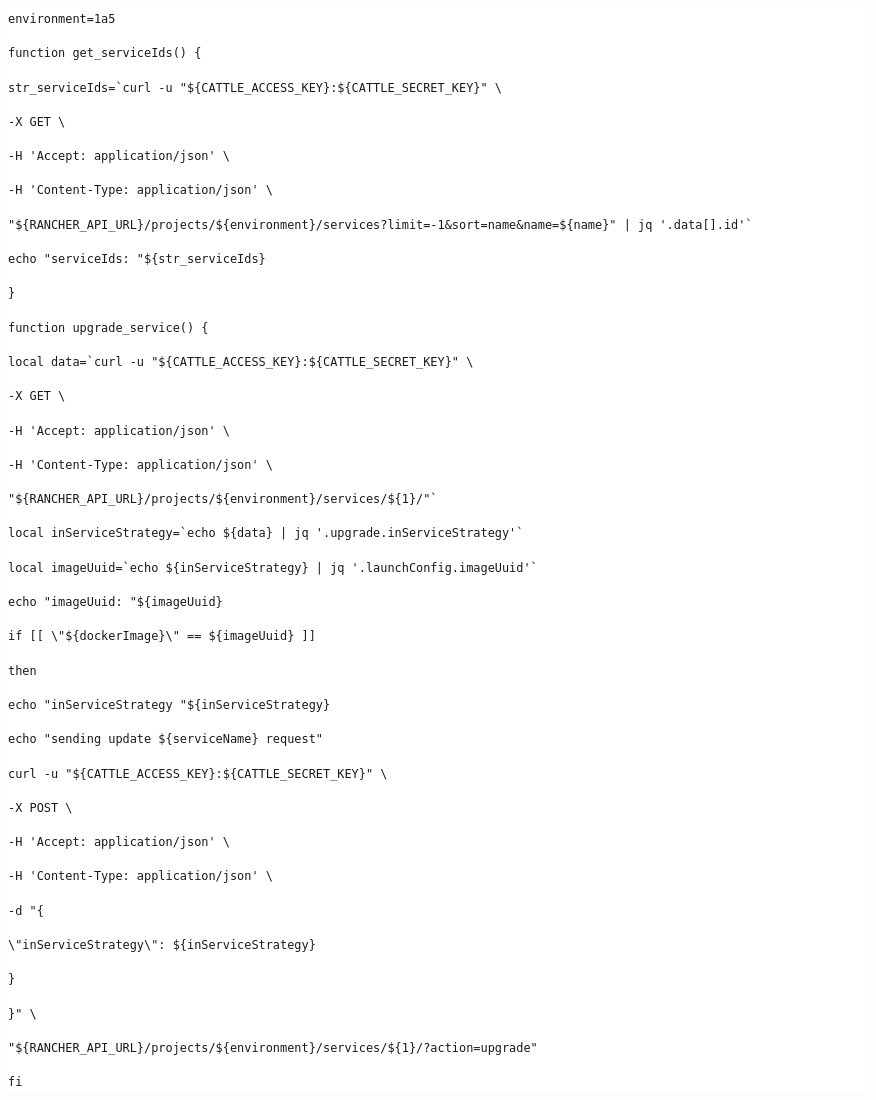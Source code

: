 `environment=1a5`

`function get_serviceIds() {`

``str_serviceIds=`curl -u "${CATTLE_ACCESS_KEY}:${CATTLE_SECRET_KEY}" \``

`-X GET \`

`-H 'Accept: application/json' \`

`-H 'Content-Type: application/json' \`

``"${RANCHER_API_URL}/projects/${environment}/services?limit=-1&sort=name&name=${name}" | jq '.data[].id'` ``

`echo "serviceIds: "${str_serviceIds}`

`}`

`function upgrade_service() {`

``local data=`curl -u "${CATTLE_ACCESS_KEY}:${CATTLE_SECRET_KEY}" \``

`-X GET \`

`-H 'Accept: application/json' \`

`-H 'Content-Type: application/json' \`

``"${RANCHER_API_URL}/projects/${environment}/services/${1}/"` ``

``local inServiceStrategy=`echo ${data} | jq '.upgrade.inServiceStrategy'` ``

``local imageUuid=`echo ${inServiceStrategy} | jq '.launchConfig.imageUuid'` ``

`echo "imageUuid: "${imageUuid}`

`if [[ \"${dockerImage}\" == ${imageUuid} ]]`

`then`

`echo "inServiceStrategy "${inServiceStrategy}`

`echo "sending update ${serviceName} request"`

`curl -u "${CATTLE_ACCESS_KEY}:${CATTLE_SECRET_KEY}" \`

`-X POST \`

`-H 'Accept: application/json' \`

`-H 'Content-Type: application/json' \`

`-d "{`

`\"inServiceStrategy\": ${inServiceStrategy}`

`}`

`}" \`

`"${RANCHER_API_URL}/projects/${environment}/services/${1}/?action=upgrade"`

`fi`
